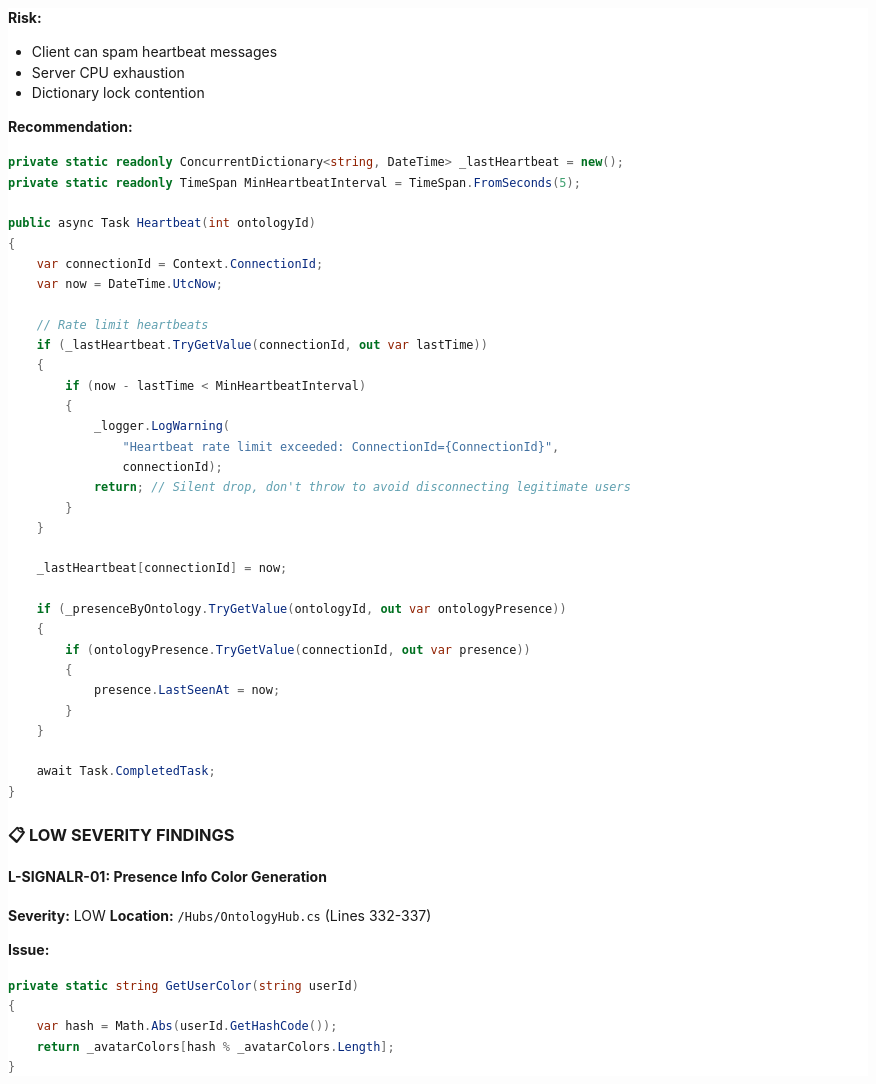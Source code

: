 **Risk:**
- Client can spam heartbeat messages
- Server CPU exhaustion
- Dictionary lock contention

**Recommendation:**
```csharp
private static readonly ConcurrentDictionary<string, DateTime> _lastHeartbeat = new();
private static readonly TimeSpan MinHeartbeatInterval = TimeSpan.FromSeconds(5);

public async Task Heartbeat(int ontologyId)
{
    var connectionId = Context.ConnectionId;
    var now = DateTime.UtcNow;

    // Rate limit heartbeats
    if (_lastHeartbeat.TryGetValue(connectionId, out var lastTime))
    {
        if (now - lastTime < MinHeartbeatInterval)
        {
            _logger.LogWarning(
                "Heartbeat rate limit exceeded: ConnectionId={ConnectionId}",
                connectionId);
            return; // Silent drop, don't throw to avoid disconnecting legitimate users
        }
    }

    _lastHeartbeat[connectionId] = now;

    if (_presenceByOntology.TryGetValue(ontologyId, out var ontologyPresence))
    {
        if (ontologyPresence.TryGetValue(connectionId, out var presence))
        {
            presence.LastSeenAt = now;
        }
    }

    await Task.CompletedTask;
}
```

### 📋 LOW SEVERITY FINDINGS

#### L-SIGNALR-01: Presence Info Color Generation
**Severity:** LOW
**Location:** `/Hubs/OntologyHub.cs` (Lines 332-337)

**Issue:**
```csharp
private static string GetUserColor(string userId)
{
    var hash = Math.Abs(userId.GetHashCode());
    return _avatarColors[hash % _avatarColors.Length];
}
```
